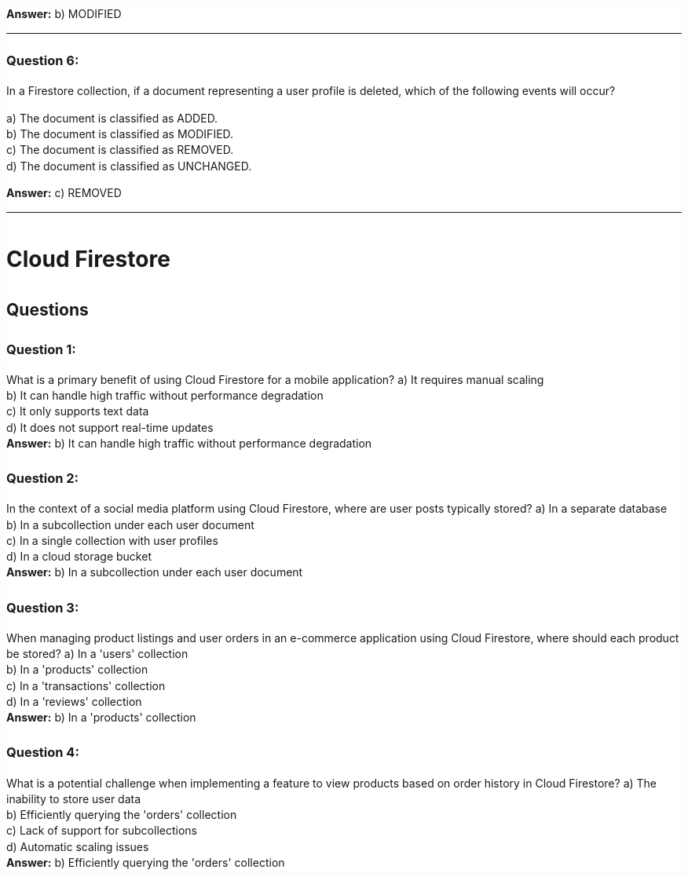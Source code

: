 **Answer:** b) MODIFIED

---

### Question 6:
In a Firestore collection, if a document representing a user profile is deleted, which of the following events will occur?

a) The document is classified as ADDED.  
b) The document is classified as MODIFIED.  
c) The document is classified as REMOVED.  
d) The document is classified as UNCHANGED.  

**Answer:** c) REMOVED

---

# Cloud Firestore

## Questions

### Question 1:
What is a primary benefit of using Cloud Firestore for a mobile application?
a) It requires manual scaling  
b) It can handle high traffic without performance degradation  
c) It only supports text data  
d) It does not support real-time updates  
**Answer:** b) It can handle high traffic without performance degradation

### Question 2:
In the context of a social media platform using Cloud Firestore, where are user posts typically stored?
a) In a separate database  
b) In a subcollection under each user document  
c) In a single collection with user profiles  
d) In a cloud storage bucket  
**Answer:** b) In a subcollection under each user document

### Question 3:
When managing product listings and user orders in an e-commerce application using Cloud Firestore, where should each product be stored?
a) In a 'users' collection  
b) In a 'products' collection  
c) In a 'transactions' collection  
d) In a 'reviews' collection  
**Answer:** b) In a 'products' collection

### Question 4:
What is a potential challenge when implementing a feature to view products based on order history in Cloud Firestore?
a) The inability to store user data  
b) Efficiently querying the 'orders' collection  
c) Lack of support for subcollections  
d) Automatic scaling issues  
**Answer:** b) Efficiently querying the 'orders' collection
